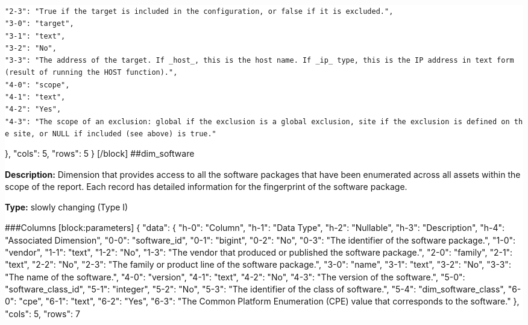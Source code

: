     "2-3": "True if the target is included in the configuration, or false if it is excluded.",
    "3-0": "target",
    "3-1": "text",
    "3-2": "No",
    "3-3": "The address of the target. If _host_, this is the host name. If _ip_ type, this is the IP address in text form (result of running the HOST function).",
    "4-0": "scope",
    "4-1": "text",
    "4-2": "Yes",
    "4-3": "The scope of an exclusion: global if the exclusion is a global exclusion, site if the exclusion is defined on the site, or NULL if included (see above) is true."
  },
  "cols": 5,
  "rows": 5
}
[/block]
 ##dim_software

**Description:** Dimension that provides access to all the software packages that have been enumerated across all assets within the scope of the report. Each record has detailed information for the fingerprint of the software package.

**Type:** slowly changing (Type I)

###Columns
[block:parameters]
{
  "data": {
    "h-0": "Column",
    "h-1": "Data Type",
    "h-2": "Nullable",
    "h-3": "Description",
    "h-4": "Associated Dimension",
    "0-0": "software_id",
    "0-1": "bigint",
    "0-2": "No",
    "0-3": "The identifier of the software package.",
    "1-0": "vendor",
    "1-1": "text",
    "1-2": "No",
    "1-3": "The vendor that produced or published the software package.",
    "2-0": "family",
    "2-1": "text",
    "2-2": "No",
    "2-3": "The family or product line of the software package.",
    "3-0": "name",
    "3-1": "text",
    "3-2": "No",
    "3-3": "The name of the software.",
    "4-0": "version",
    "4-1": "text",
    "4-2": "No",
    "4-3": "The version of the software.",
    "5-0": "software_class_id",
    "5-1": "integer",
    "5-2": "No",
    "5-3": "The identifier of the class of software.",
    "5-4": "dim_software_class",
    "6-0": "cpe",
    "6-1": "text",
    "6-2": "Yes",
    "6-3": "The Common Platform Enumeration (CPE) value that corresponds to the software."
  },
  "cols": 5,
  "rows": 7